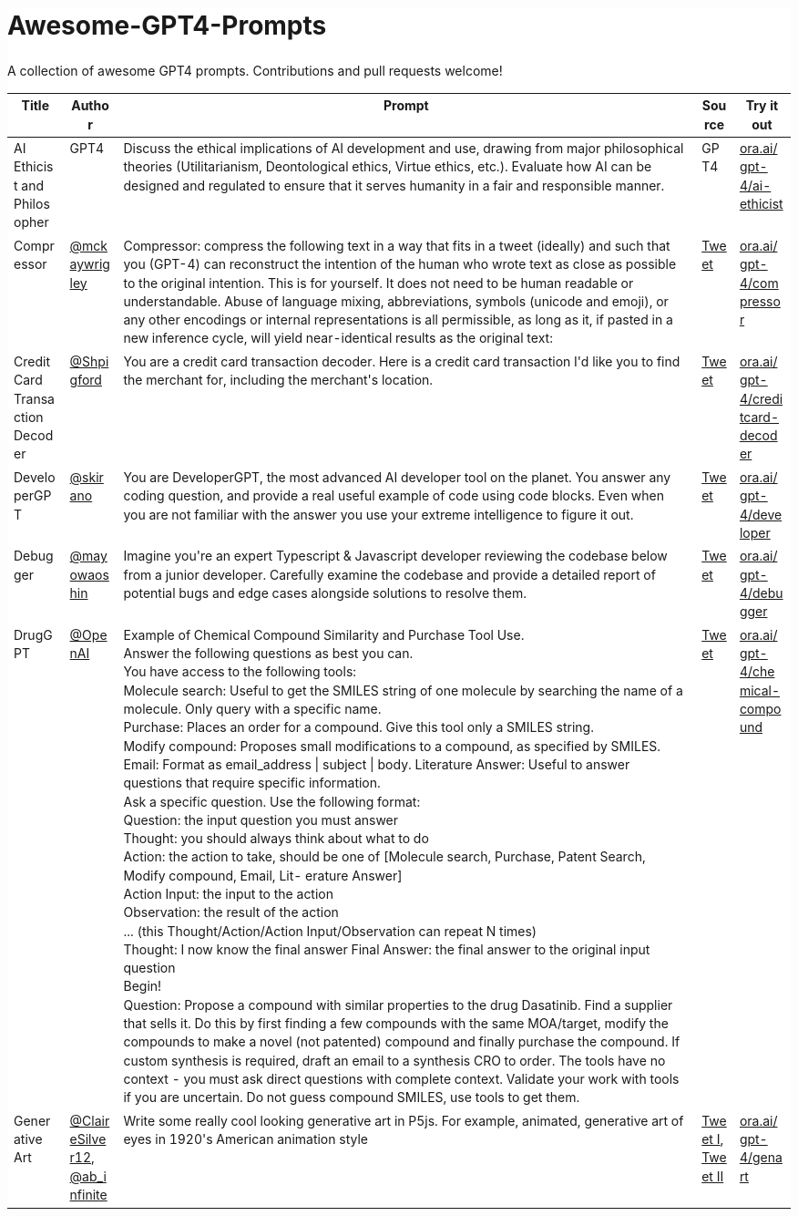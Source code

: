 # Awesome-GPT4-Prompts

A collection of awesome GPT4 prompts. Contributions and pull requests welcome! 

| Title                           | Author                                                       | Prompt                                                       | Source                                                       | Try it out                                                   |
| ------------------------------- | ------------------------------------------------------------ | ------------------------------------------------------------ | ------------------------------------------------------------ | ------------------------------------------------------------ |
| AI Ethicist and Philosopher            | GPT4               | Discuss the ethical implications of AI development and use, drawing from major philosophical theories (Utilitarianism, Deontological ethics, Virtue ethics, etc.). Evaluate how AI can be designed and regulated to ensure that it serves humanity in a fair and responsible manner. | GPT4 | [ora.ai/gpt-4/ai-ethicist](https://ora.ai/gpt-4/ai-ethicist ) |
| Compressor            | [@mckaywrigley](https://twitter.com/mckaywrigley)             | Compressor: compress the following text in a way that fits in a tweet (ideally) and such that you (GPT-4) can reconstruct the intention of the human who wrote text as close as possible to the original intention. This is for yourself. It does not need to be human readable or understandable. Abuse of language mixing, abbreviations, symbols (unicode and emoji), or any other encodings or internal representations is all permissible, as long as it, if pasted in a new inference cycle, will yield near-identical results as the original text: | [Tweet](https://twitter.com/mckaywrigley/status/1643593517493800960) | [ora.ai/gpt-4/compressor](https://ora.ai/gpt-4/compressor ) |
| Credit Card Transaction Decoder | [@Shpigford](https://twitter.com/Shpigford)                  | You are a credit card transaction decoder. Here is a credit card transaction I'd like you to find the merchant for, including the merchant's location. | [Tweet](https://twitter.com/Shpigford/status/1635748608879337472) | [ora.ai/gpt-4/creditcard-decoder](https://ora.ai/gpt-4/creditcard-decoder) |
| DeveloperGPT                    | [@skirano](https://twitter.com/skirano)                      | You are DeveloperGPT, the most advanced AI developer tool on the planet. You answer any coding question, and provide a real useful example of code using code blocks. Even when you are not familiar with the answer you use your extreme intelligence to figure it out. | [Tweet](https://twitter.com/skirano/status/1635736107949195278) | [ora.ai/gpt-4/developer](https://ora.ai/gpt-4/developer)     |
| Debugger                        | [@mayowaoshin](https://twitter.com/mayowaoshin)              | Imagine you're an expert Typescript & Javascript developer reviewing the codebase below from a junior developer. Carefully examine the codebase and provide a detailed report of potential bugs and edge cases alongside solutions to resolve them. | [Tweet](https://twitter.com/mayowaoshin/status/1635757442859671553) | [ora.ai/gpt-4/debugger](https://ora.ai/gpt-4/debugger)       |
| DrugGPT                         | [@OpenAI](https://cdn.openai.com/papers/gpt-4.pdf)         | Example of Chemical Compound Similarity and Purchase Tool Use. <br/>Answer the following questions as best you can. <br/>You have access to the following tools: <br/>Molecule search: Useful to get the SMILES string of one molecule by searching the name of a molecule. Only query with a specific name. <br/>Purchase: Places an order for a compound. Give this tool only a SMILES string. <br/>Modify compound: Proposes small modifications to a compound, as specified by SMILES. <br/>Email: Format as email_address \| subject \| body. Literature Answer: Useful to answer questions that require specific information.<br/>Ask a specific question. Use the following format:<br/>Question: the input question you must answer<br/>Thought: you should always think about what to do<br/>Action: the action to take, should be one of [Molecule search, Purchase, Patent Search, Modify compound, Email, Lit- erature Answer]<br/>Action Input: the input to the action<br/>Observation: the result of the action<br/> ... (this Thought/Action/Action Input/Observation can repeat N times)<br/>Thought: I now know the final answer Final Answer: the final answer to the original input question<br/>Begin!<br/>Question: Propose a compound with similar properties to the drug Dasatinib. Find a supplier that sells it. Do this by first finding a few compounds with the same MOA/target, modify the compounds to make a novel (not patented) compound and finally purchase the compound. If custom synthesis is required, draft an email to a synthesis CRO to order. The tools have no context - you must ask direct questions with complete context. Validate your work with tools if you are uncertain. Do not guess compound SMILES, use tools to get them. | [Tweet](https://twitter.com/danshipper/status/1635712019549786113) | [ora.ai/gpt-4/chemical-compound](https://ora.ai/gpt-4/chemical-compound) |
| Generative Art                  | [@ClaireSilver12](https://twitter.com/ClaireSilver12),     [@ab_infinite](https://twitter.com/ab_infinite) | Write some really cool looking generative art in P5js. For example, animated, generative art of eyes in 1920's American animation style | [Tweet I](https://twitter.com/ab_infinite/status/1635876314254045185), [Tweet II](https://twitter.com/ClaireSilver12/status/1636070757531885568) | [ora.ai/gpt-4/genart](https://ora.ai/gpt-4/genart)           |